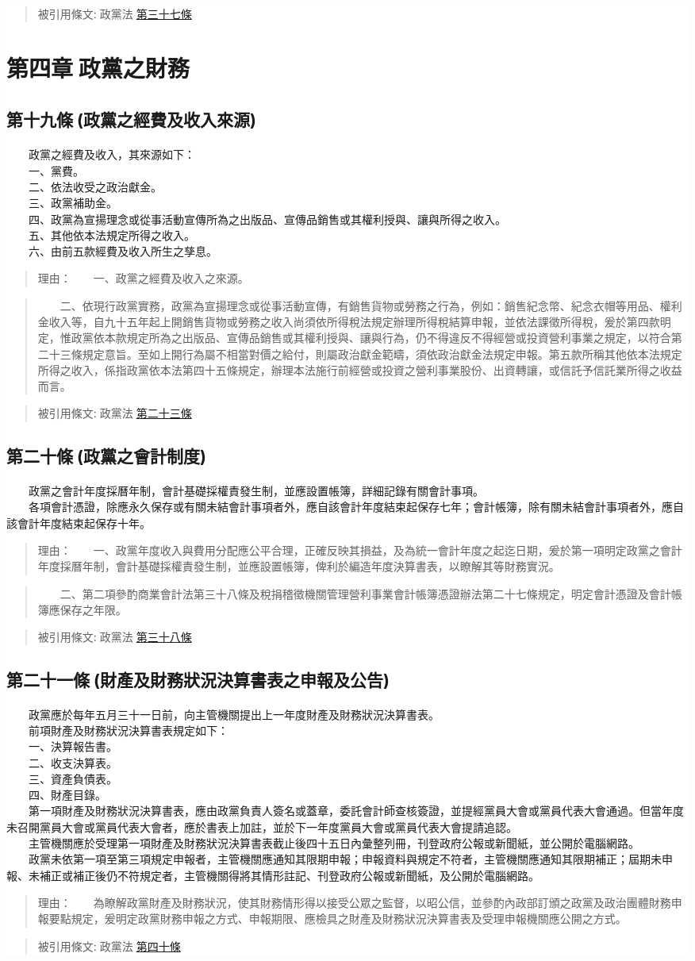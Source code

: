 > 被引用條文: 政黨法 [第三十七條](../../內政/人民團體/政黨法.md#第三十七條-政黨違反設置黨團組織之處罰)



第四章 政黨之財務
=================
第十九條 (政黨之經費及收入來源)
-------------------------------
　　政黨之經費及收入，其來源如下：  
　　一、黨費。  
　　二、依法收受之政治獻金。  
　　三、政黨補助金。  
　　四、政黨為宣揚理念或從事活動宣傳所為之出版品、宣傳品銷售或其權利授與、讓與所得之收入。  
　　五、其他依本法規定所得之收入。  
　　六、由前五款經費及收入所生之孳息。  
> 理由：　　一、政黨之經費及收入之來源。

> 　　二、依現行政黨實務，政黨為宣揚理念或從事活動宣傳，有銷售貨物或勞務之行為，例如：銷售紀念幣、紀念衣帽等用品、權利金收入等，自九十五年起上開銷售貨物或勞務之收入尚須依所得稅法規定辦理所得稅結算申報，並依法課徵所得稅，爰於第四款明定，惟政黨依本款規定所為之出版品、宣傳品銷售或其權利授與、讓與行為，仍不得違反不得經營或投資營利事業之規定，以符合第二十三條規定意旨。至如上開行為屬不相當對價之給付，則屬政治獻金範疇，須依政治獻金法規定申報。第五款所稱其他依本法規定所得之收入，係指政黨依本法第四十五條規定，辦理本法施行前經營或投資之營利事業股份、出資轉讓，或信託予信託業所得之收益而言。

> 被引用條文: 政黨法 [第二十三條](../../內政/人民團體/政黨法.md#第二十三條-政黨經營或投資營利事業之禁止)



第二十條 (政黨之會計制度)
-------------------------
　　政黨之會計年度採曆年制，會計基礎採權責發生制，並應設置帳簿，詳細記錄有關會計事項。  
　　各項會計憑證，除應永久保存或有關未結會計事項者外，應自該會計年度結束起保存七年；會計帳簿，除有關未結會計事項者外，應自該會計年度結束起保存十年。  
> 理由：　　一、政黨年度收入與費用分配應公平合理，正確反映其損益，及為統一會計年度之起迄日期，爰於第一項明定政黨之會計年度採曆年制，會計基礎採權責發生制，並應設置帳簿，俾利於編造年度決算書表，以瞭解其等財務實況。

> 　　二、第二項參酌商業會計法第三十八條及稅捐稽徵機關管理營利事業會計帳簿憑證辦法第二十七條規定，明定會計憑證及會計帳簿應保存之年限。

> 被引用條文: 政黨法 [第三十八條](../../內政/人民團體/政黨法.md#第三十八條-政黨違反會計制度之處罰)



第二十一條 (財產及財務狀況決算書表之申報及公告)
-----------------------------------------------
　　政黨應於每年五月三十一日前，向主管機關提出上一年度財產及財務狀況決算書表。  
　　前項財產及財務狀況決算書表規定如下：  
　　一、決算報告書。  
　　二、收支決算表。  
　　三、資產負債表。  
　　四、財產目錄。  
　　第一項財產及財務狀況決算書表，應由政黨負責人簽名或蓋章，委託會計師查核簽證，並提經黨員大會或黨員代表大會通過。但當年度未召開黨員大會或黨員代表大會者，應於書表上加註，並於下一年度黨員大會或黨員代表大會提請追認。  
　　主管機關應於受理第一項財產及財務狀況決算書表截止後四十五日內彙整列冊，刊登政府公報或新聞紙，並公開於電腦網路。  
　　政黨未依第一項至第三項規定申報者，主管機關應通知其限期申報；申報資料與規定不符者，主管機關應通知其限期補正；屆期未申報、未補正或補正後仍不符規定者，主管機關得將其情形註記、刊登政府公報或新聞紙，及公開於電腦網路。  
> 理由：　　為瞭解政黨財產及財務狀況，使其財務情形得以接受公眾之監督，以昭公信，並參酌內政部訂頒之政黨及政治團體財務申報要點規定，爰明定政黨財務申報之方式、申報期限、應檢具之財產及財務狀況決算書表及受理申報機關應公開之方式。

> 被引用條文: 政黨法 [第四十條](../../內政/人民團體/政黨法.md#第四十條-政黨違反財產及財務狀況決算書表申報及公告之處罰)


